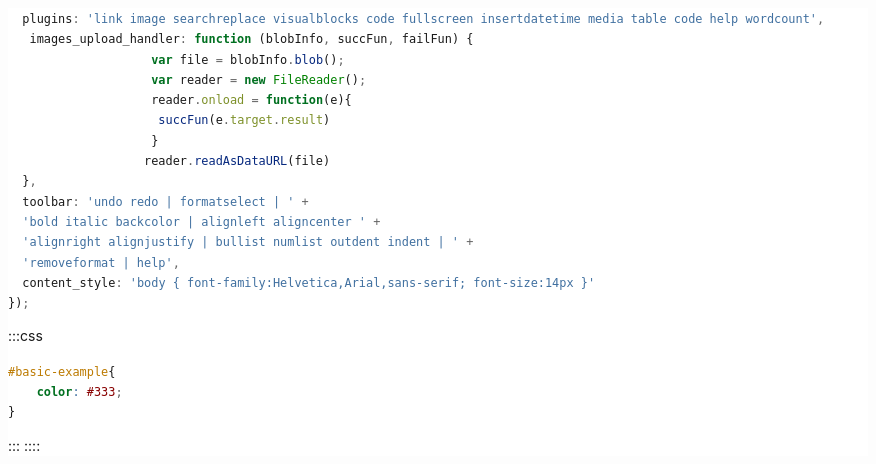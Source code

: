 ```js
  plugins: 'link image searchreplace visualblocks code fullscreen insertdatetime media table code help wordcount',
   images_upload_handler: function (blobInfo, succFun, failFun) {
                    var file = blobInfo.blob();
                    var reader = new FileReader();
                    reader.onload = function(e){
                     succFun(e.target.result)
                    }
                   reader.readAsDataURL(file)
  },
  toolbar: 'undo redo | formatselect | ' +
  'bold italic backcolor | alignleft aligncenter ' +
  'alignright alignjustify | bullist numlist outdent indent | ' +
  'removeformat | help',
  content_style: 'body { font-family:Helvetica,Arial,sans-serif; font-size:14px }'
});
```
:::css
```css
#basic-example{
    color: #333;
}
```
:::
::::
